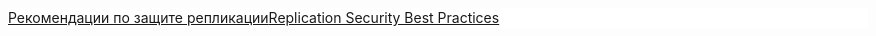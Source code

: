  [<span data-ttu-id="0d7de-186">Рекомендации по защите репликации</span><span class="sxs-lookup"><span data-stu-id="0d7de-186">Replication Security Best Practices</span></span>](security/replication-security-best-practices.md)  
  
  
